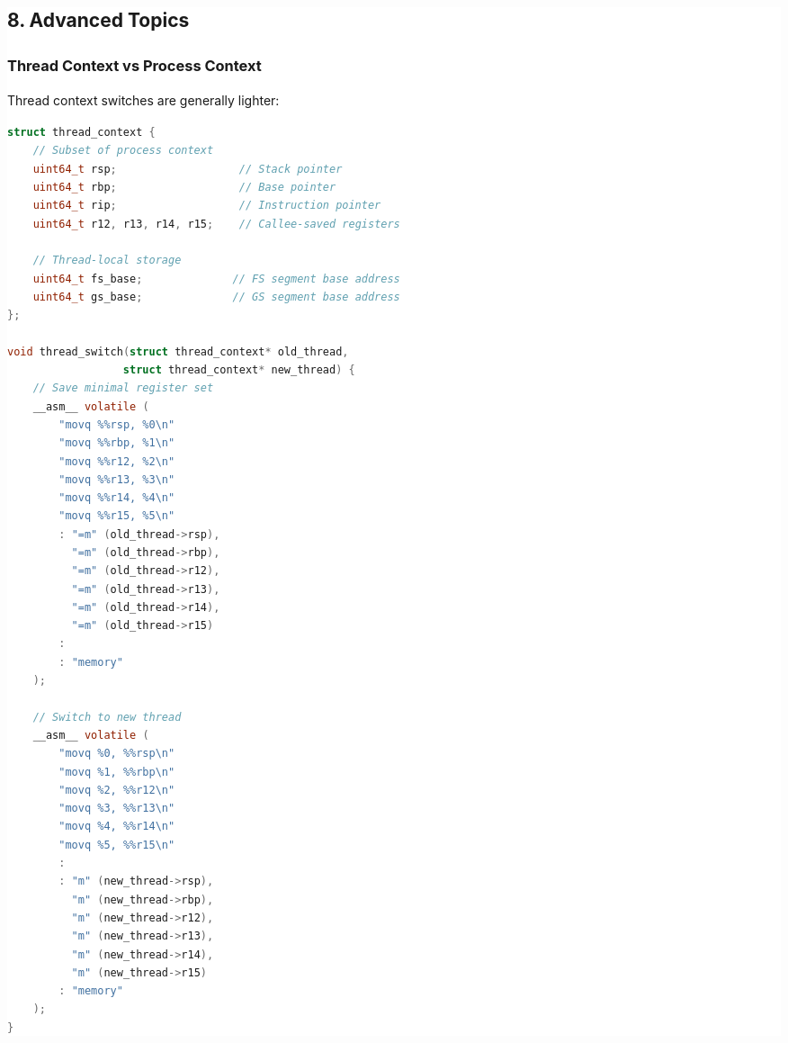 ## 8. Advanced Topics

### Thread Context vs Process Context

Thread context switches are generally lighter:

```c
struct thread_context {
    // Subset of process context
    uint64_t rsp;                   // Stack pointer
    uint64_t rbp;                   // Base pointer
    uint64_t rip;                   // Instruction pointer
    uint64_t r12, r13, r14, r15;    // Callee-saved registers
    
    // Thread-local storage
    uint64_t fs_base;              // FS segment base address
    uint64_t gs_base;              // GS segment base address
};

void thread_switch(struct thread_context* old_thread,
                  struct thread_context* new_thread) {
    // Save minimal register set
    __asm__ volatile (
        "movq %%rsp, %0\n"
        "movq %%rbp, %1\n"
        "movq %%r12, %2\n"
        "movq %%r13, %3\n"
        "movq %%r14, %4\n"
        "movq %%r15, %5\n"
        : "=m" (old_thread->rsp),
          "=m" (old_thread->rbp),
          "=m" (old_thread->r12),
          "=m" (old_thread->r13),
          "=m" (old_thread->r14),
          "=m" (old_thread->r15)
        :
        : "memory"
    );
    
    // Switch to new thread
    __asm__ volatile (
        "movq %0, %%rsp\n"
        "movq %1, %%rbp\n"
        "movq %2, %%r12\n"
        "movq %3, %%r13\n"
        "movq %4, %%r14\n"
        "movq %5, %%r15\n"
        :
        : "m" (new_thread->rsp),
          "m" (new_thread->rbp),
          "m" (new_thread->r12),
          "m" (new_thread->r13),
          "m" (new_thread->r14),
          "m" (new_thread->r15)
        : "memory"
    );
}
```
